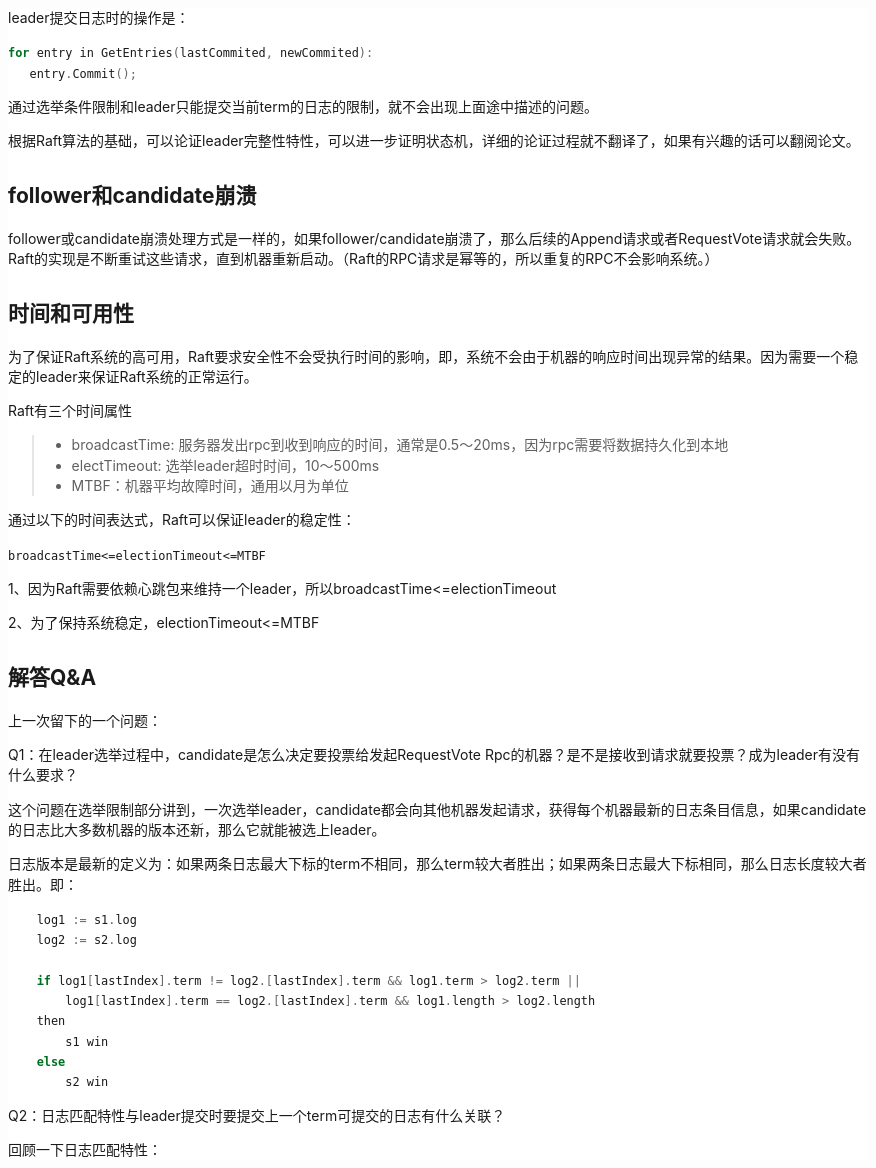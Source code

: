 leader提交日志时的操作是：

```c
for entry in GetEntries(lastCommited, newCommited):
   entry.Commit();
```

通过选举条件限制和leader只能提交当前term的日志的限制，就不会出现上面途中描述的问题。

根据Raft算法的基础，可以论证leader完整性特性，可以进一步证明状态机，详细的论证过程就不翻译了，如果有兴趣的话可以翻阅论文。

## follower和candidate崩溃
follower或candidate崩溃处理方式是一样的，如果follower/candidate崩溃了，那么后续的Append请求或者RequestVote请求就会失败。Raft的实现是不断重试这些请求，直到机器重新启动。（Raft的RPC请求是幂等的，所以重复的RPC不会影响系统。）

## 时间和可用性
为了保证Raft系统的高可用，Raft要求安全性不会受执行时间的影响，即，系统不会由于机器的响应时间出现异常的结果。因为需要一个稳定的leader来保证Raft系统的正常运行。

Raft有三个时间属性
>* broadcastTime: 服务器发出rpc到收到响应的时间，通常是0.5～20ms，因为rpc需要将数据持久化到本地
>* electTimeout: 选举leader超时时间，10～500ms
>* MTBF：机器平均故障时间，通用以月为单位

通过以下的时间表达式，Raft可以保证leader的稳定性：

`broadcastTime<=electionTimeout<=MTBF`

1、因为Raft需要依赖心跳包来维持一个leader，所以broadcastTime<=electionTimeout

2、为了保持系统稳定，electionTimeout<=MTBF

## 解答Q&A
上一次留下的一个问题：

Q1：在leader选举过程中，candidate是怎么决定要投票给发起RequestVote Rpc的机器？是不是接收到请求就要投票？成为leader有没有什么要求？

这个问题在选举限制部分讲到，一次选举leader，candidate都会向其他机器发起请求，获得每个机器最新的日志条目信息，如果candidate的日志比大多数机器的版本还新，那么它就能被选上leader。

日志版本是最新的定义为：如果两条日志最大下标的term不相同，那么term较大者胜出；如果两条日志最大下标相同，那么日志长度较大者胜出。即：
```go
	log1 := s1.log
	log2 := s2.log

	if log1[lastIndex].term != log2.[lastIndex].term && log1.term > log2.term ||
		log1[lastIndex].term == log2.[lastIndex].term && log1.length > log2.length 
	then
		s1 win
	else
		s2 win
```

Q2：日志匹配特性与leader提交时要提交上一个term可提交的日志有什么关联？

回顾一下日志匹配特性：
